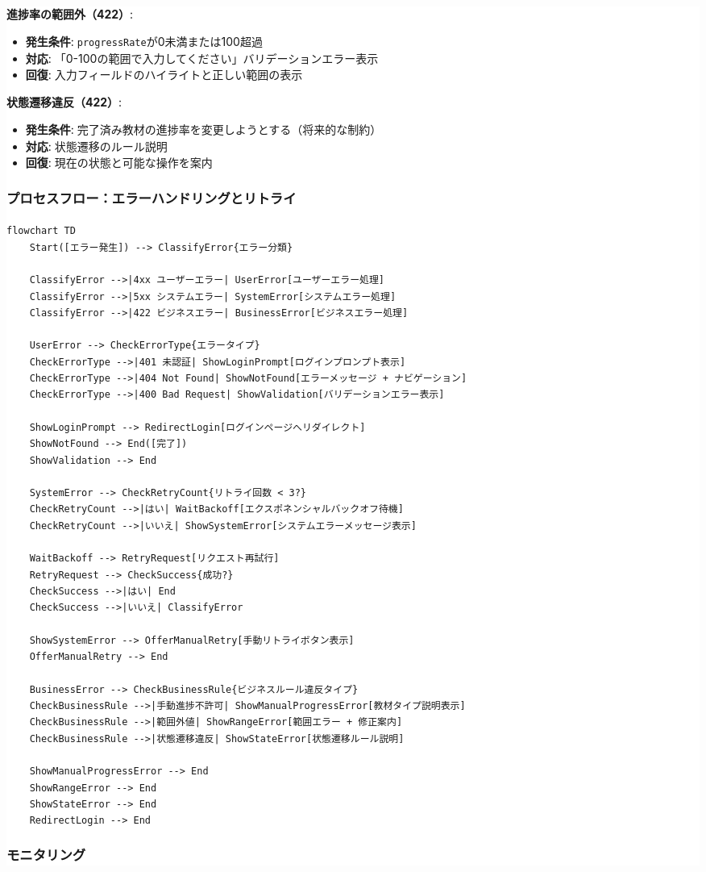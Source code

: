 **進捗率の範囲外（422）**:
- **発生条件**: `progressRate`が0未満または100超過
- **対応**: 「0-100の範囲で入力してください」バリデーションエラー表示
- **回復**: 入力フィールドのハイライトと正しい範囲の表示

**状態遷移違反（422）**:
- **発生条件**: 完了済み教材の進捗率を変更しようとする（将来的な制約）
- **対応**: 状態遷移のルール説明
- **回復**: 現在の状態と可能な操作を案内

### プロセスフロー：エラーハンドリングとリトライ

```mermaid
flowchart TD
    Start([エラー発生]) --> ClassifyError{エラー分類}
    
    ClassifyError -->|4xx ユーザーエラー| UserError[ユーザーエラー処理]
    ClassifyError -->|5xx システムエラー| SystemError[システムエラー処理]
    ClassifyError -->|422 ビジネスエラー| BusinessError[ビジネスエラー処理]
    
    UserError --> CheckErrorType{エラータイプ}
    CheckErrorType -->|401 未認証| ShowLoginPrompt[ログインプロンプト表示]
    CheckErrorType -->|404 Not Found| ShowNotFound[エラーメッセージ + ナビゲーション]
    CheckErrorType -->|400 Bad Request| ShowValidation[バリデーションエラー表示]
    
    ShowLoginPrompt --> RedirectLogin[ログインページへリダイレクト]
    ShowNotFound --> End([完了])
    ShowValidation --> End
    
    SystemError --> CheckRetryCount{リトライ回数 < 3?}
    CheckRetryCount -->|はい| WaitBackoff[エクスポネンシャルバックオフ待機]
    CheckRetryCount -->|いいえ| ShowSystemError[システムエラーメッセージ表示]
    
    WaitBackoff --> RetryRequest[リクエスト再試行]
    RetryRequest --> CheckSuccess{成功?}
    CheckSuccess -->|はい| End
    CheckSuccess -->|いいえ| ClassifyError
    
    ShowSystemError --> OfferManualRetry[手動リトライボタン表示]
    OfferManualRetry --> End
    
    BusinessError --> CheckBusinessRule{ビジネスルール違反タイプ}
    CheckBusinessRule -->|手動進捗不許可| ShowManualProgressError[教材タイプ説明表示]
    CheckBusinessRule -->|範囲外値| ShowRangeError[範囲エラー + 修正案内]
    CheckBusinessRule -->|状態遷移違反| ShowStateError[状態遷移ルール説明]
    
    ShowManualProgressError --> End
    ShowRangeError --> End
    ShowStateError --> End
    RedirectLogin --> End
```

### モニタリング
